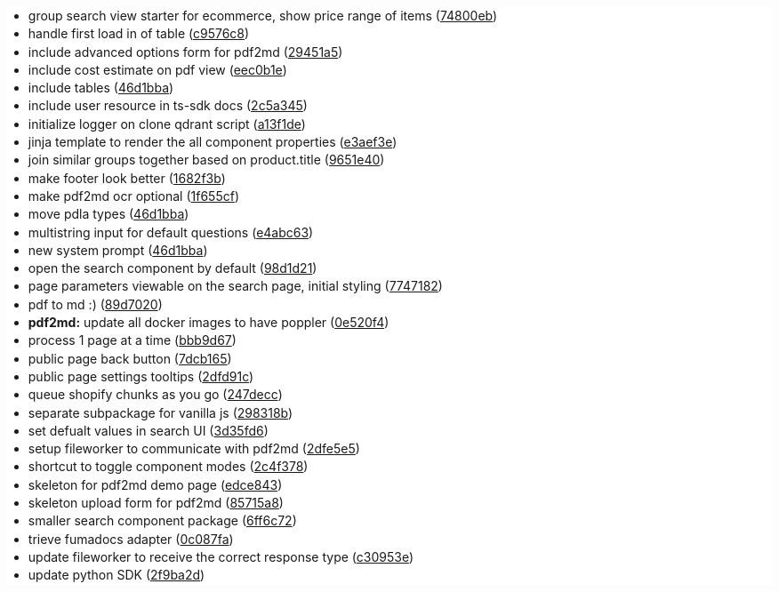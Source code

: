 * group search view starter for ecommerce, show price range of items ([74800eb](https://github.com/devflowinc/trieve/commit/74800eb8722cb9011bb40f32268fa891ff650299))
* handle first load in of table ([c9576c8](https://github.com/devflowinc/trieve/commit/c9576c897ecf772175fd0659ed7d7aae5472956d))
* include advanced options form for pdf2md ([29451a5](https://github.com/devflowinc/trieve/commit/29451a597d45c62722aad4a7c7586be31e2a408f))
* include cost estimate on pdf view ([eec0b1e](https://github.com/devflowinc/trieve/commit/eec0b1e98b8129f58d905a08101777c624fa5e0a))
* include tables ([46d1bba](https://github.com/devflowinc/trieve/commit/46d1bba4f61053609af31d7493bf2557088cd7d4))
* include user resource in ts-sdk docs ([2c5a345](https://github.com/devflowinc/trieve/commit/2c5a345d30b6a5faaf6a93615d3b4a3b79955b87))
* initialize logger on clone qdrant script ([a13f1de](https://github.com/devflowinc/trieve/commit/a13f1def8068c718af911b1eff1afac72773c3c6))
* jinja template to render the all component properties ([e3aef3e](https://github.com/devflowinc/trieve/commit/e3aef3e43c4fa2fb599c256834321d3e724e8c86))
* join similar groups together based on product.title ([9651e40](https://github.com/devflowinc/trieve/commit/9651e408ea4edf5a22808a28027e7c155eed836d))
* make footer look better ([1682f3b](https://github.com/devflowinc/trieve/commit/1682f3b305d887eeee3a1f06caa7f4327c9988d3))
* make pdf2md ocr optional ([1f655cf](https://github.com/devflowinc/trieve/commit/1f655cf0ae5144b55a8f1609e6d0ff4045e58671))
* move pdla types ([46d1bba](https://github.com/devflowinc/trieve/commit/46d1bba4f61053609af31d7493bf2557088cd7d4))
* multistring input for default questions ([e4abc63](https://github.com/devflowinc/trieve/commit/e4abc6358ae9f5ee37f92d6c004f18e767d5af09))
* new system prompt ([46d1bba](https://github.com/devflowinc/trieve/commit/46d1bba4f61053609af31d7493bf2557088cd7d4))
* open the search component by default ([98d1d21](https://github.com/devflowinc/trieve/commit/98d1d217c92b3423537be8b6a45aa0686d9c0838))
* page parameters viewable on the search page, initial styling ([7747182](https://github.com/devflowinc/trieve/commit/7747182edf97337134af5554d90fa3adc7e1f820))
* pdf to md :) ([89d7020](https://github.com/devflowinc/trieve/commit/89d70204dd8eb6bad6fcedce59dc0de01b4f6140))
* **pdf2md:** update all docker images to have poppler ([0e520f4](https://github.com/devflowinc/trieve/commit/0e520f4a4c9d283c4feb9ceeede51b490aa9ce7a))
* process 1 page at a time ([bbb9d67](https://github.com/devflowinc/trieve/commit/bbb9d67fb8efe31ef0bf2fcc1528f54b02c2bfa4))
* public page back button ([7dcb165](https://github.com/devflowinc/trieve/commit/7dcb165be6dca480394b4e969688d5cb8d41ba63))
* public page settings tooltips ([2dfd91c](https://github.com/devflowinc/trieve/commit/2dfd91c57ada2135c88c086e5df87d0881c7a93b))
* queue shopify chunks as you go ([247decc](https://github.com/devflowinc/trieve/commit/247deccdba0ec31a9858877e3d0e4eab8c15dc2f))
* separate subpackage for vanilla js ([298318b](https://github.com/devflowinc/trieve/commit/298318be8189ac148e39ec19fced7f25600bc2fc))
* set defualt values in search UI ([3d35fd6](https://github.com/devflowinc/trieve/commit/3d35fd6edd1bf27512a9437a512ef3dcaa8672de))
* setup fileworker to communicate with pdf2md ([2dfe5e5](https://github.com/devflowinc/trieve/commit/2dfe5e591d0b4982fafef25ae0bbc039e5326242))
* shortcut to toggle component modes ([2c4f378](https://github.com/devflowinc/trieve/commit/2c4f37868aa740d0dd9df3474257ccb8c820bbc9))
* skeleton for pdf2md demo page ([edce843](https://github.com/devflowinc/trieve/commit/edce84325aee6d1951bf40a002b7ae8d0364a20a))
* skeleton upload form for pdf2md ([85715a8](https://github.com/devflowinc/trieve/commit/85715a81a02038614bc23531d170f9e9351f137c))
* smaller search component package ([6ff6c72](https://github.com/devflowinc/trieve/commit/6ff6c72e9fd59594a921c325a78d75749a639de4))
* trieve fumadocs adapter ([0c087fa](https://github.com/devflowinc/trieve/commit/0c087fa1fd9124053b827a549ad617de7cd8cc98))
* update fileworker to receive the correct response type ([c30953e](https://github.com/devflowinc/trieve/commit/c30953e65e2567795d001aeeec45640540146f19))
* update python SDK ([2f9ba2d](https://github.com/devflowinc/trieve/commit/2f9ba2d94aa247cb48e159d0bb9e34398adcc81f))